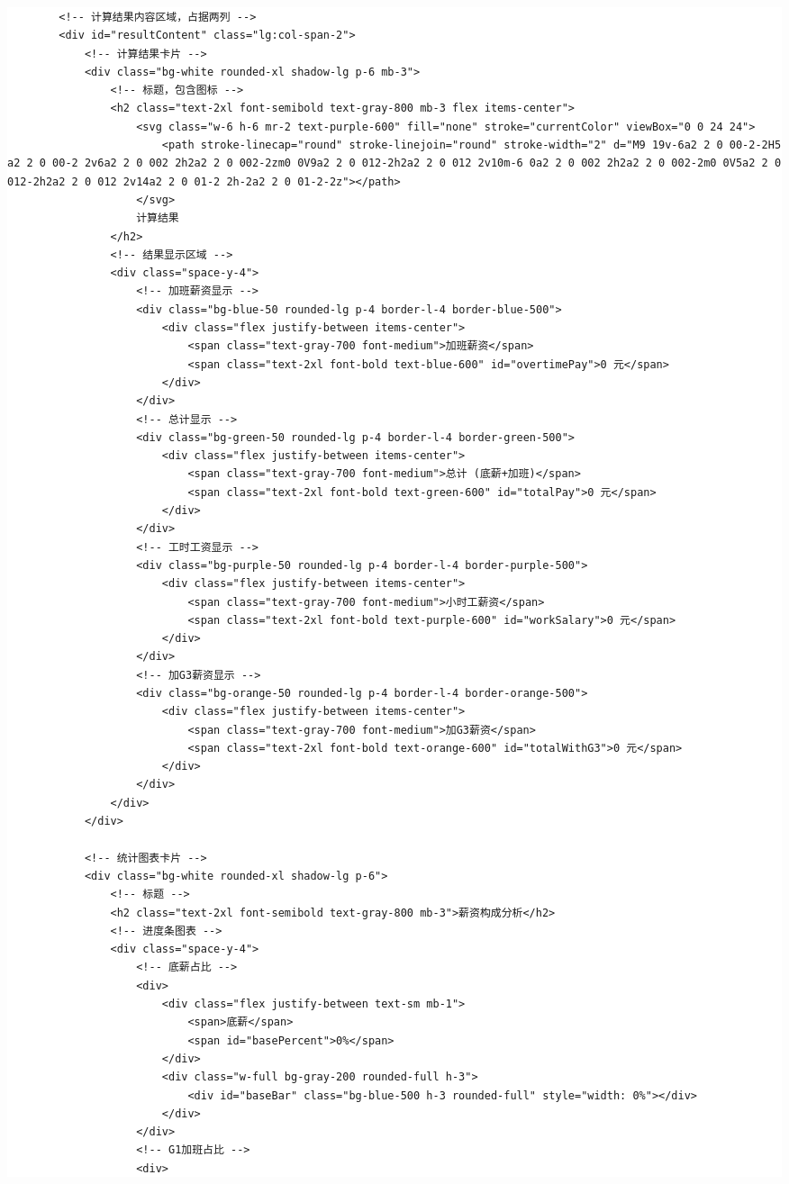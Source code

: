             <!-- 计算结果内容区域，占据两列 -->
            <div id="resultContent" class="lg:col-span-2">
                <!-- 计算结果卡片 -->
                <div class="bg-white rounded-xl shadow-lg p-6 mb-3">
                    <!-- 标题，包含图标 -->
                    <h2 class="text-2xl font-semibold text-gray-800 mb-3 flex items-center">
                        <svg class="w-6 h-6 mr-2 text-purple-600" fill="none" stroke="currentColor" viewBox="0 0 24 24">
                            <path stroke-linecap="round" stroke-linejoin="round" stroke-width="2" d="M9 19v-6a2 2 0 00-2-2H5a2 2 0 00-2 2v6a2 2 0 002 2h2a2 2 0 002-2zm0 0V9a2 2 0 012-2h2a2 2 0 012 2v10m-6 0a2 2 0 002 2h2a2 2 0 002-2m0 0V5a2 2 0 012-2h2a2 2 0 012 2v14a2 2 0 01-2 2h-2a2 2 0 01-2-2z"></path>
                        </svg>
                        计算结果
                    </h2>
                    <!-- 结果显示区域 -->
                    <div class="space-y-4">
                        <!-- 加班薪资显示 -->
                        <div class="bg-blue-50 rounded-lg p-4 border-l-4 border-blue-500">
                            <div class="flex justify-between items-center">
                                <span class="text-gray-700 font-medium">加班薪资</span>
                                <span class="text-2xl font-bold text-blue-600" id="overtimePay">0 元</span>
                            </div>
                        </div>
                        <!-- 总计显示 -->
                        <div class="bg-green-50 rounded-lg p-4 border-l-4 border-green-500">
                            <div class="flex justify-between items-center">
                                <span class="text-gray-700 font-medium">总计 (底薪+加班)</span>
                                <span class="text-2xl font-bold text-green-600" id="totalPay">0 元</span>
                            </div>
                        </div>
                        <!-- 工时工资显示 -->
                        <div class="bg-purple-50 rounded-lg p-4 border-l-4 border-purple-500">
                            <div class="flex justify-between items-center">
                                <span class="text-gray-700 font-medium">小时工薪资</span>
                                <span class="text-2xl font-bold text-purple-600" id="workSalary">0 元</span>
                            </div>
                        </div>
                        <!-- 加G3薪资显示 -->
                        <div class="bg-orange-50 rounded-lg p-4 border-l-4 border-orange-500">
                            <div class="flex justify-between items-center">
                                <span class="text-gray-700 font-medium">加G3薪资</span>
                                <span class="text-2xl font-bold text-orange-600" id="totalWithG3">0 元</span>
                            </div>
                        </div>
                    </div>
                </div>

                <!-- 统计图表卡片 -->
                <div class="bg-white rounded-xl shadow-lg p-6">
                    <!-- 标题 -->
                    <h2 class="text-2xl font-semibold text-gray-800 mb-3">薪资构成分析</h2>
                    <!-- 进度条图表 -->
                    <div class="space-y-4">
                        <!-- 底薪占比 -->
                        <div>
                            <div class="flex justify-between text-sm mb-1">
                                <span>底薪</span>
                                <span id="basePercent">0%</span>
                            </div>
                            <div class="w-full bg-gray-200 rounded-full h-3">
                                <div id="baseBar" class="bg-blue-500 h-3 rounded-full" style="width: 0%"></div>
                            </div>
                        </div>
                        <!-- G1加班占比 -->
                        <div>